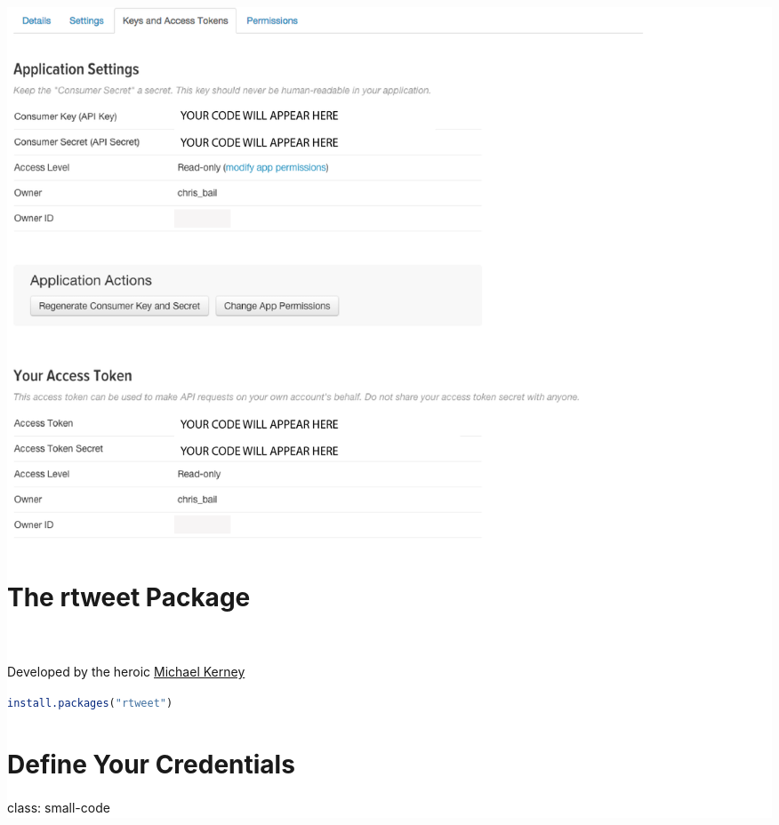 <img src="credentials_blurred.png" height="600" />



The rtweet Package
========================================================
&nbsp;

Developed by the heroic [Michael Kerney](https://mikewk.com/about/)


```r
install.packages("rtweet")
```



Define Your Credentials
========================================================
class: small-code

